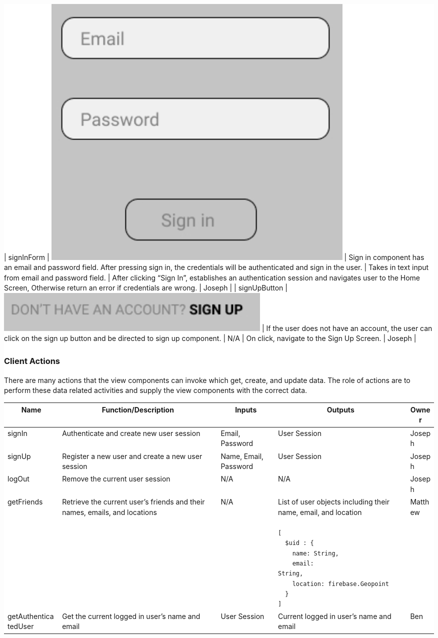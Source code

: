 | signInForm   | ![signInForm](./images/components/signInForm.png "signInForm")           | Sign in component has an email and password field. After pressing sign in, the credentials will be authenticated and sign in the user. | Takes in text input from email and password field. | After clicking “Sign In”, establishes an authentication session and navigates user to the Home Screen, Otherwise return an error if credentials are wrong. | Joseph |
| signUpButton | ![signUpButton](./images/components/signUpButton.png "receivedRequests") | If the user does not have an account, the user can click on the sign up button and be directed to sign up component.                   | N/A                                                | On click, navigate to the Sign Up Screen.                                                                                                                  | Joseph |

### Client Actions

There are many actions that the view components can invoke which get, create, and update data. The role of actions are to perform these data related activities and supply the view components with the correct data.

| Name                  | Function/Description                                                                                                                                                                                                                           | Inputs                                             | Outputs                                                                                                                                                                                                                                                                               | Owner   |
| --------------------- | ---------------------------------------------------------------------------------------------------------------------------------------------------------------------------------------------------------------------------------------------- | -------------------------------------------------- | ------------------------------------------------------------------------------------------------------------------------------------------------------------------------------------------------------------------------------------------------------------------------------------- | ------- |
| signIn                | Authenticate and create new user session                                                                                                                                                                                                       | Email, Password                                    | User Session                                                                                                                                                                                                                                                                          | Joseph  |
| signUp                | Register a new user and create a new user session                                                                                                                                                                                              | Name, Email, Password                              | User Session                                                                                                                                                                                                                                                                          | Joseph  |
| logOut                | Remove the current user session                                                                                                                                                                                                                | N/A                                                | N/A                                                                                                                                                                                                                                                                                   | Joseph  |
| getFriends            | Retrieve the current user’s friends and their names, emails, and locations                                                                                                                                                                     | N/A                                                | List of user objects including their name, email, and location <br/><br/><code>[<br/>&nbsp;&nbsp;\$uid : {<br/>&nbsp;&nbsp;&nbsp;&nbsp;name: String,<br/>&nbsp;&nbsp;&nbsp;&nbsp;email: String,<br/>&nbsp;&nbsp;&nbsp;&nbsp;location: firebase.Geopoint<br/>&nbsp;&nbsp;}<br/>]<code> | Matthew |
| getAuthenticatedUser  | Get the current logged in user’s name and email                                                                                                                                                                                                | User Session                                       | Current logged in user’s name and email                                                                                                                                                                                                                                               | Ben     |